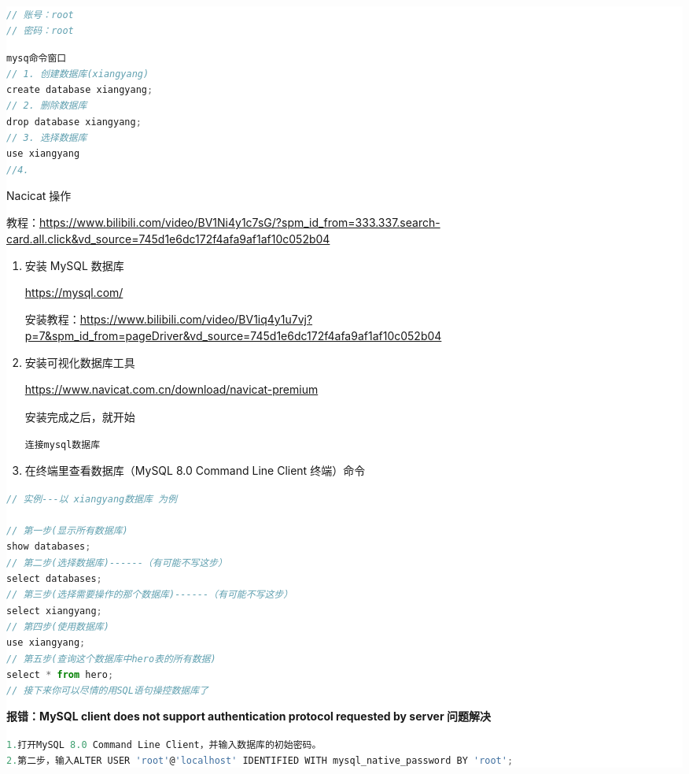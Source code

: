 ```js
// 账号：root
// 密码：root
```

```js
mysq命令窗口
// 1. 创建数据库(xiangyang)
create database xiangyang;
// 2. 删除数据库
drop database xiangyang;
// 3. 选择数据库
use xiangyang
//4.
```

Nacicat 操作

教程：https://www.bilibili.com/video/BV1Ni4y1c7sG/?spm_id_from=333.337.search-card.all.click&vd_source=745d1e6dc172f4afa9af1af10c052b04

1. 安装 MySQL 数据库

   https://mysql.com/

   安装教程：https://www.bilibili.com/video/BV1iq4y1u7vj?p=7&spm_id_from=pageDriver&vd_source=745d1e6dc172f4afa9af1af10c052b04

2. 安装可视化数据库工具

   https://www.navicat.com.cn/download/navicat-premium

   安装完成之后，就开始

   `连接mysql数据库`

3. 在终端里查看数据库（MySQL 8.0 Command Line Client 终端）命令

```js
// 实例---以 xiangyang数据库 为例

// 第一步(显示所有数据库)
show databases;
// 第二步(选择数据库)------（有可能不写这步）
select databases;
// 第三步(选择需要操作的那个数据库)------（有可能不写这步）
select xiangyang;
// 第四步(使用数据库)
use xiangyang;
// 第五步(查询这个数据库中hero表的所有数据)
select * from hero;
// 接下来你可以尽情的用SQL语句操控数据库了

```

**报错：MySQL client does not support authentication protocol requested by server 问题解决**

```js
1.打开MySQL 8.0 Command Line Client，并输入数据库的初始密码。
2.第二步，输入ALTER USER 'root'@'localhost' IDENTIFIED WITH mysql_native_password BY 'root';
```
